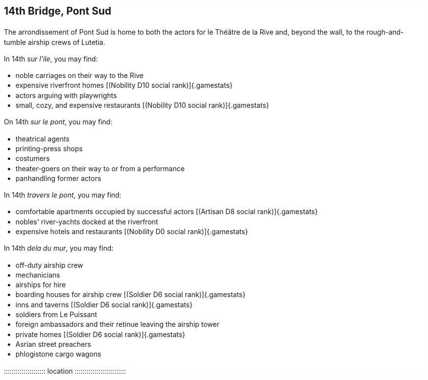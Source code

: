 ## 14th Bridge, Pont Sud

The arrondissement of Pont Sud is home to both the actors for le Théâtre de la Rive 
and, beyond the wall, to the rough-and-tumble airship crews of Lutetia.

In 14th *sur l'ile*, you may find:

  - noble carriages on their way to the Rive
  - expensive riverfront homes [(Nobility D10 social rank)]{.gamestats}
  - actors arguing with playwrights
  - small, cozy, and expensive restaurants [(Nobility D10 social rank)]{.gamestats}

On 14th *sur le pont*, you may find:

  - theatrical agents
  - printing-press shops
  - costumers
  - theater-goers on their way to or from a performance
  - panhandling former actors

In 14th *travers le pont*, you may find:

  - comfortable apartments occupied by successful actors [(Artisan D8 social rank)]{.gamestats}
  - nobles' river-yachts docked at the riverfront
  - expensive hotels and restaurants [(Nobility D0 social rank)]{.gamestats}

In 14th *dela du mur*, you may find:

  - off-duty airship crew
  - mechanicians
  - airships for hire
  - boarding houses for airship crew [(Soldier D6 social rank)]{.gamestats}
  - inns and taverns [(Soldier D6 social rank)]{.gamestats}
  - soldiers from Le Puissant
  - foreign ambassadors and their retinue leaving the airship tower
  - private homes [(Soldier D6 social rank)]{.gamestats}
  - Asrian street preachers
  - phlogistone cargo wagons

::::::::::::::::::::: location ::::::::::::::::::::::::::